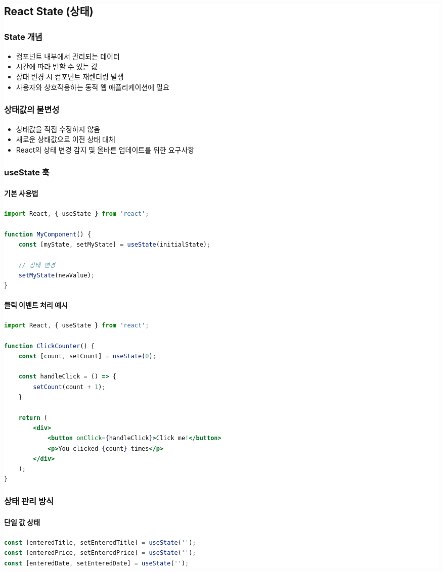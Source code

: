 ## React State (상태)

### State 개념
- 컴포넌트 내부에서 관리되는 데이터
- 시간에 따라 변할 수 있는 값
- 상태 변경 시 컴포넌트 재렌더링 발생
- 사용자와 상호작용하는 동적 웹 애플리케이션에 필요

### 상태값의 불변성
- 상태값을 직접 수정하지 않음
- 새로운 상태값으로 이전 상태 대체
- React의 상태 변경 감지 및 올바른 업데이트를 위한 요구사항

### useState 훅

#### 기본 사용법
```jsx
import React, { useState } from 'react';

function MyComponent() {
    const [myState, setMyState] = useState(initialState);
    
    // 상태 변경
    setMyState(newValue);
}
```

#### 클릭 이벤트 처리 예시
```jsx
import React, { useState } from 'react';

function ClickCounter() {
    const [count, setCount] = useState(0);

    const handleClick = () => {
        setCount(count + 1);
    }

    return (
        <div>
            <button onClick={handleClick}>Click me!</button>
            <p>You clicked {count} times</p>
        </div>
    );
}
```

### 상태 관리 방식

#### 단일 값 상태
```jsx
const [enteredTitle, setEnteredTitle] = useState('');
const [enteredPrice, setEnteredPrice] = useState('');
const [enteredDate, setEnteredDate] = useState('');
```
